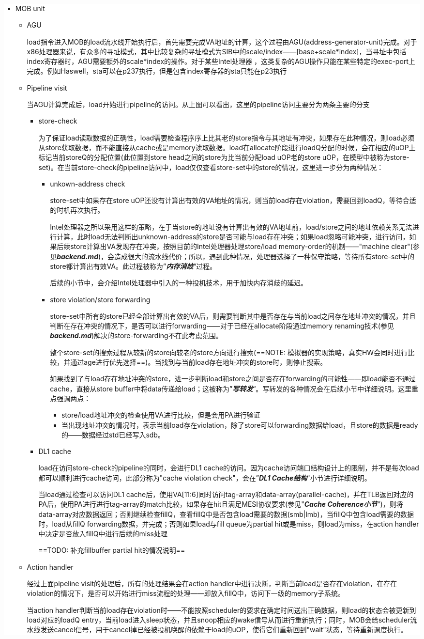- MOB unit

  - AGU

    load指令进入MOB的load流水线开始执行后，首先需要完成VA地址的计算，这个过程由AGU(address-generator-unit)完成。对于x86处理器来说，有众多的寻址模式，其中比较复杂的寻址模式为SIB中的scale/index——[base+scale*index]，当寻址中包括index寄存器时，AGU需要额外的scale\*index的操作。对于某些Intel处理器 ，这类复杂的AGU操作只能在某些特定的exec-port上完成。例如Haswell，sta可以在p237执行，但是包含index寄存器的sta只能在p23执行

  - Pipeline visit

    当AGU计算完成后，load开始进行pipeline的访问。从上图可以看出，这里的pipeline访问主要分为两条主要的分支

    - store-check
  
      为了保证load读取数据的正确性，load需要检查程序序上比其老的store指令与其地址有冲突，如果存在此种情况，则load必须从store获取数据，而不能直接从cache或是memory读取数据。load在allocate阶段进行loadQ分配的时候，会在相应的uOP上标记当前storeQ的分配位置(此位置到store head之间的store为比当前分配load uOP老的store uOP，在模型中被称为store-set)。在当前store-check的pipeline访问中，load仅仅查看store-set中的store的情况，这里进一步分为两种情况：
  
      - unkown-address check
  
        store-set中如果存在store uOP还没有计算出有效的VA地址的情况，则当前load存在violation，需要回到loadQ，等待合适的时机再次执行。
  
        Intel处理器之所以采用这样的策略，在于当store的地址没有计算出有效的VA地址前，load/store之间的地址依赖关系无法进行计算，此时load无法判断出unknown-address的store是否可能与load存在冲突；如果load忽略可能冲突，进行访问，如果后续store计算出VA发现存在冲突，按照目前的Intel处理器处理store/load memory-order的机制——"machine clear"(参见***backend.md***)，会造成很大的流水线代价；所以，遇到此种情况，处理器选择了一种保守策略，等待所有store-set中的store都计算出有效VA。此过程被称为”***内存消歧***“过程。
  
        后续的小节中，会介绍Intel处理器中引入的一种投机技术，用于加快内存消歧的延迟。
  
      - store violation/store forwarding
  
        store-set中所有的store已经全部计算出有效的VA后，则需要判断其中是否存在与当前load之间存在地址冲突的情况，并且判断在存在冲突的情况下，是否可以进行forwarding——对于已经在allocate阶段通过memory renaming技术(参见***backend.md***)解决的store-forwarding不在此考虑范围。
  
        整个store-set的搜索过程从较新的store向较老的store方向进行搜索(==NOTE: 模拟器的实现策略，真实HW会同时进行比较，并通过age进行优先选择==)。当找到与当前load存在地址冲突的store时，则停止搜索。
  
        如果找到了与load存在地址冲突的store，进一步判断load和store之间是否存在forwarding的可能性——即load能否不通过cache，直接从store buffer中将data传递给load；这被称为”***写转发***“。写转发的各种情况会在后续小节中详细说明。这里重点强调两点：
  
        - store/load地址冲突的检查使用VA进行比较，但是会用PA进行验证
        - 当出现地址冲突的情况时，表示当前load存在violation，除了store可以forwarding数据给load，且store的数据是ready的——数据经过std已经写入sdb。
  
    - DL1 cache
  
      load在访问store-check的pipeline的同时，会进行DL1 cache的访问。因为cache访问端口结构设计上的限制，并不是每次load都可以顺利进行cache访问，此部分称为"cache violation check"，会在”***DL1 Cache结构***"小节进行详细说明。
  
      当load通过检查可以访问DL1 cache后，使用VA[11:6]同时访问tag-array和data-array(parallel-cache)，并在TLB返回对应的PA后，使用PA进行进行tag-array的match比较，如果存在hit且满足MESI协议要求(参见"***Cache Coherence小节***")，则将data-array对应数据返回；否则继续检查fillQ，查看fillQ中是否包含load需要的数据(smb|lmb)，当fillQ中包含load需要的数据时，load从fillQ forwarding数据，并完成；否则如果load与fill queue为partial hit或是miss，则load为miss，在action handler中决定是否放入fillQ中进行后续的miss处理
      
      ==TODO: 补充fillbuffer partial hit的情况说明==
  
  - Action handler
  
    经过上面pipeline visit的处理后，所有的处理结果会在action handler中进行决断，判断当前load是否存在violation，在存在violation的情况下，是否可以开始进行miss流程的处理——即放入fillQ中，访问下一级的memory子系统。
  
    当action handler判断当前load存在violation时——不能按照scheduler的要求在确定时间送出正确数据，则load的状态会被更新到load对应的loadQ entry，当前load进入sleep状态，并且snoop相应的wake信号从而进行重新执行；同时，MOB会给scheduler流水线发送cancel信号，用于cancel掉已经被投机唤醒的依赖于load的uOP，使得它们重新回到"wait"状态，等待重新调度执行。
  